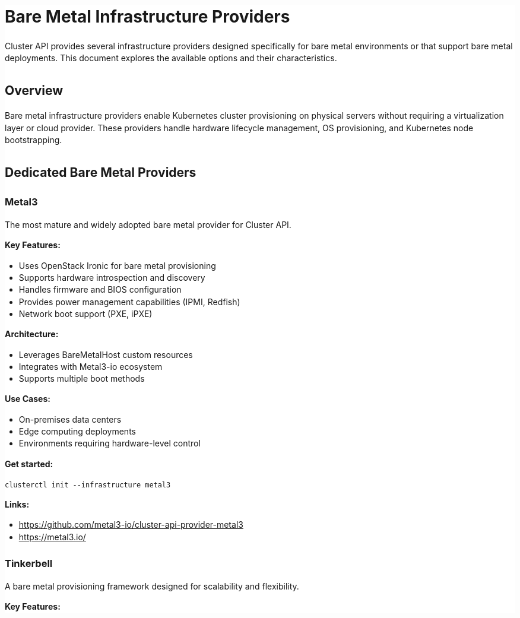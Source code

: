 # Bare Metal Infrastructure Providers

Cluster API provides several infrastructure providers designed specifically for bare metal environments or that support bare metal deployments. This document explores the available options and their characteristics.

## Overview

Bare metal infrastructure providers enable Kubernetes cluster provisioning on physical servers without requiring a virtualization layer or cloud provider. These providers handle hardware lifecycle management, OS provisioning, and Kubernetes node bootstrapping.

## Dedicated Bare Metal Providers

### Metal3

The most mature and widely adopted bare metal provider for Cluster API.

**Key Features:**

- Uses OpenStack Ironic for bare metal provisioning
- Supports hardware introspection and discovery
- Handles firmware and BIOS configuration
- Provides power management capabilities (IPMI, Redfish)
- Network boot support (PXE, iPXE)

**Architecture:**

- Leverages BareMetalHost custom resources
- Integrates with Metal3-io ecosystem
- Supports multiple boot methods

**Use Cases:**

- On-premises data centers
- Edge computing deployments
- Environments requiring hardware-level control

**Get started:**

```shell
clusterctl init --infrastructure metal3
```

**Links:**

- <https://github.com/metal3-io/cluster-api-provider-metal3>
- <https://metal3.io/>

### Tinkerbell

A bare metal provisioning framework designed for scalability and flexibility.

**Key Features:**
